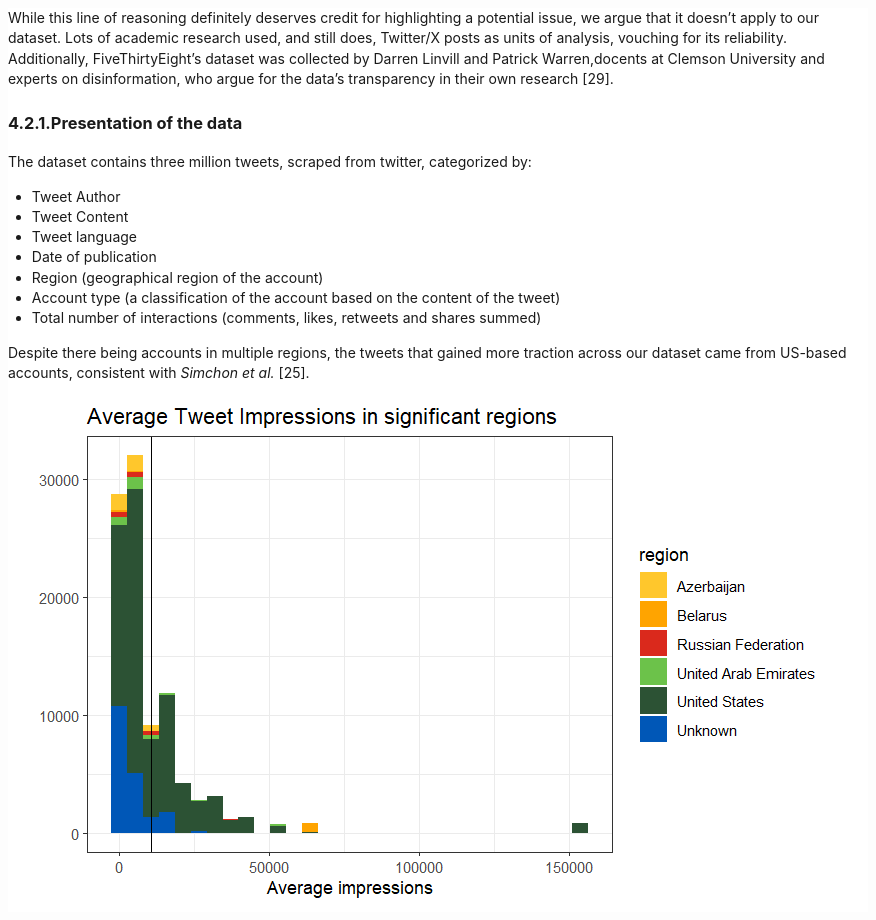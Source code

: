 While this line of reasoning definitely deserves credit for highlighting a
potential issue, we argue that it doesn’t apply to our dataset. Lots of academic
research used, and still does, Twitter/X posts as units of analysis, vouching
for its reliability. Additionally, FiveThirtyEight’s dataset was collected by
Darren Linvill and Patrick Warren,docents at Clemson University and experts on
disinformation, who argue for the data’s transparency in their own research
[29].

### 4.2.1.Presentation of the data

The dataset contains three million tweets, scraped from twitter, categorized by:

- Tweet Author
- Tweet Content
- Tweet language
- Date of publication
- Region (geographical region of the account)
- Account type (a classification of the account based on the content of the
  tweet)
- Total number of interactions (comments, likes, retweets and shares summed)

Despite there being accounts in multiple regions, the tweets that gained more
traction across our dataset came from US-based accounts, consistent with
_Simchon et al._ [25].

![image](assets/average-impressions.png)
